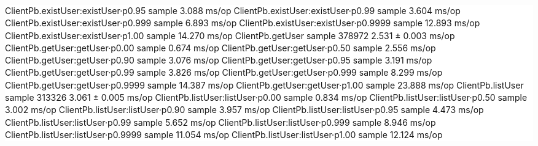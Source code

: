 ClientPb.existUser:existUser·p0.95      sample           3.088           ms/op
ClientPb.existUser:existUser·p0.99      sample           3.604           ms/op
ClientPb.existUser:existUser·p0.999     sample           6.893           ms/op
ClientPb.existUser:existUser·p0.9999    sample          12.893           ms/op
ClientPb.existUser:existUser·p1.00      sample          14.270           ms/op
ClientPb.getUser                        sample  378972   2.531 ± 0.003   ms/op
ClientPb.getUser:getUser·p0.00          sample           0.674           ms/op
ClientPb.getUser:getUser·p0.50          sample           2.556           ms/op
ClientPb.getUser:getUser·p0.90          sample           3.076           ms/op
ClientPb.getUser:getUser·p0.95          sample           3.191           ms/op
ClientPb.getUser:getUser·p0.99          sample           3.826           ms/op
ClientPb.getUser:getUser·p0.999         sample           8.299           ms/op
ClientPb.getUser:getUser·p0.9999        sample          14.387           ms/op
ClientPb.getUser:getUser·p1.00          sample          23.888           ms/op
ClientPb.listUser                       sample  313326   3.061 ± 0.005   ms/op
ClientPb.listUser:listUser·p0.00        sample           0.834           ms/op
ClientPb.listUser:listUser·p0.50        sample           3.002           ms/op
ClientPb.listUser:listUser·p0.90        sample           3.957           ms/op
ClientPb.listUser:listUser·p0.95        sample           4.473           ms/op
ClientPb.listUser:listUser·p0.99        sample           5.652           ms/op
ClientPb.listUser:listUser·p0.999       sample           8.946           ms/op
ClientPb.listUser:listUser·p0.9999      sample          11.054           ms/op
ClientPb.listUser:listUser·p1.00        sample          12.124           ms/op
